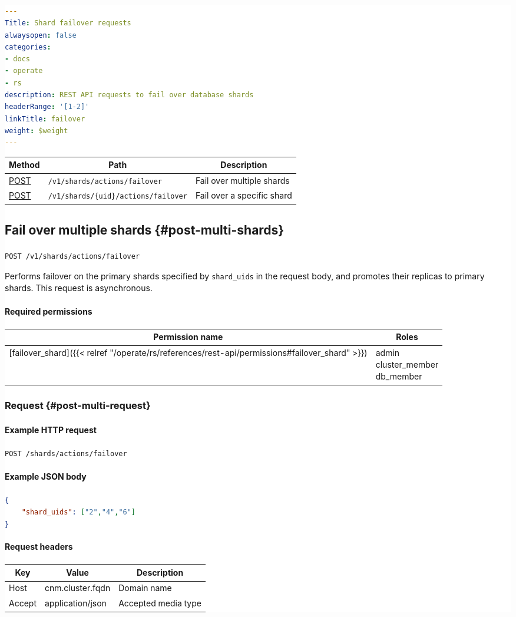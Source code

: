 ```yaml
---
Title: Shard failover requests
alwaysopen: false
categories:
- docs
- operate
- rs
description: REST API requests to fail over database shards
headerRange: '[1-2]'
linkTitle: failover
weight: $weight
---
```


| Method | Path | Description |
|--------|------|-------------|
| [POST](#post-multi-shards) | `/v1/shards/actions/failover` | Fail over multiple shards |
| [POST](#post-shard) | `/v1/shards/{uid}/actions/failover` | Fail over a specific shard |

## Fail over multiple shards {#post-multi-shards}

    POST /v1/shards/actions/failover

Performs failover on the primary shards specified by `shard_uids` in the request body, and promotes their replicas to primary shards. This request is asynchronous.

#### Required permissions

| Permission name | Roles |
|-----------------|-------|
| [failover_shard]({{< relref "/operate/rs/references/rest-api/permissions#failover_shard" >}}) | admin<br />cluster_member<br />db_member |

### Request {#post-multi-request} 

#### Example HTTP request

	POST /shards/actions/failover

#### Example JSON body

```json
{
    "shard_uids": ["2","4","6"]
}
```

#### Request headers

| Key | Value | Description |
|-----|-------|-------------|
| Host | cnm.cluster.fqdn | Domain name |
| Accept | application/json | Accepted media type |
